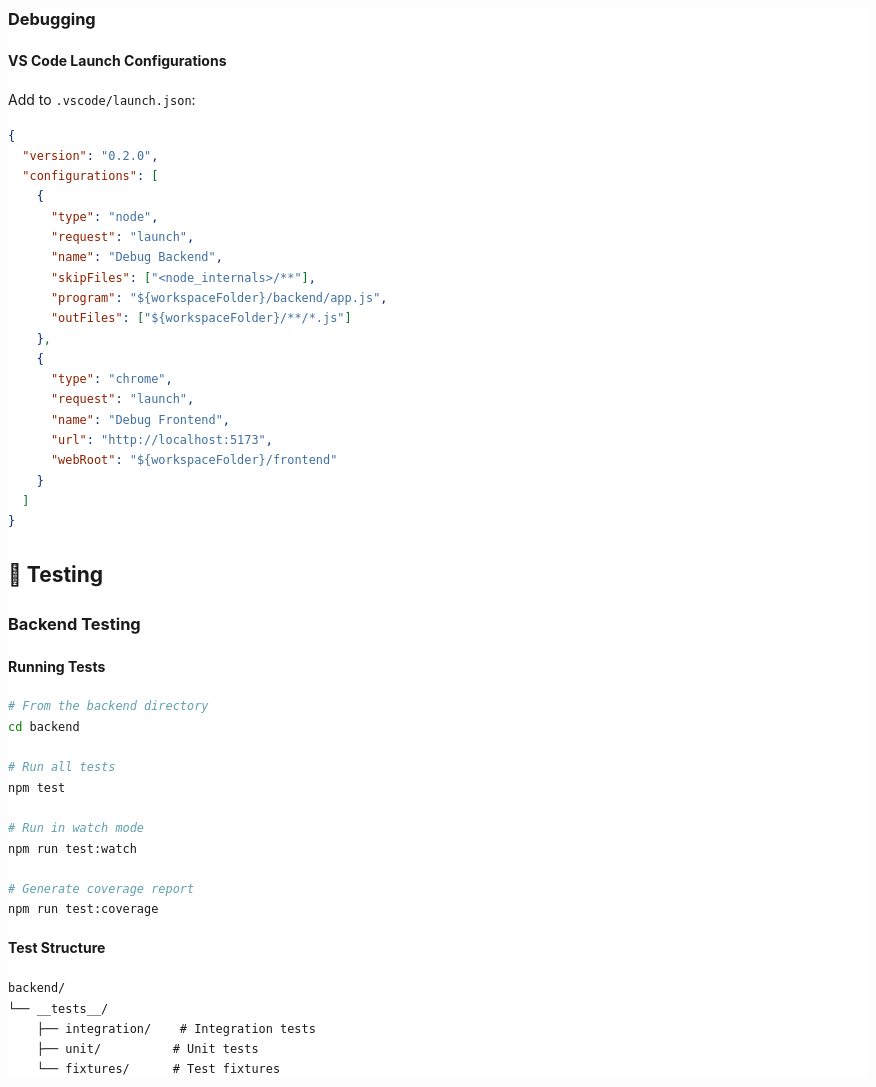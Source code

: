 ### Debugging

#### VS Code Launch Configurations
Add to `.vscode/launch.json`:
```json
{
  "version": "0.2.0",
  "configurations": [
    {
      "type": "node",
      "request": "launch",
      "name": "Debug Backend",
      "skipFiles": ["<node_internals>/**"],
      "program": "${workspaceFolder}/backend/app.js",
      "outFiles": ["${workspaceFolder}/**/*.js"]
    },
    {
      "type": "chrome",
      "request": "launch",
      "name": "Debug Frontend",
      "url": "http://localhost:5173",
      "webRoot": "${workspaceFolder}/frontend"
    }
  ]
}
```

## 🧪 Testing

### Backend Testing

#### Running Tests
```bash
# From the backend directory
cd backend

# Run all tests
npm test

# Run in watch mode
npm run test:watch

# Generate coverage report
npm run test:coverage
```

#### Test Structure
```
backend/
└── __tests__/
    ├── integration/    # Integration tests
    ├── unit/          # Unit tests
    └── fixtures/      # Test fixtures
```
